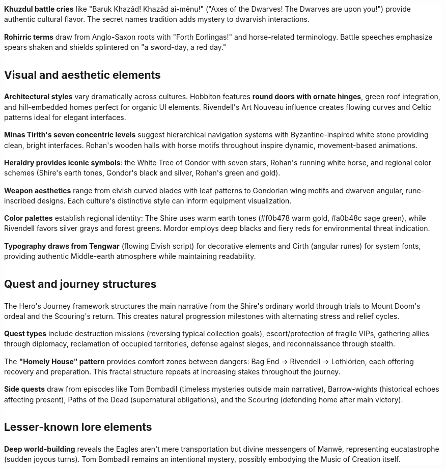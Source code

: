 **Khuzdul battle cries** like "Baruk Khazâd! Khazâd ai-mênu!" ("Axes of the Dwarves! The Dwarves are upon you!") provide authentic cultural flavor. The secret names tradition adds mystery to dwarvish interactions.

**Rohirric terms** draw from Anglo-Saxon roots with "Forth Eorlingas!" and horse-related terminology. Battle speeches emphasize spears shaken and shields splintered on "a sword-day, a red day."

## Visual and aesthetic elements

**Architectural styles** vary dramatically across cultures. Hobbiton features **round doors with ornate hinges**, green roof integration, and hill-embedded homes perfect for organic UI elements. Rivendell's Art Nouveau influence creates flowing curves and Celtic patterns ideal for elegant interfaces.

**Minas Tirith's seven concentric levels** suggest hierarchical navigation systems with Byzantine-inspired white stone providing clean, bright interfaces. Rohan's wooden halls with horse motifs throughout inspire dynamic, movement-based animations.

**Heraldry provides iconic symbols**: the White Tree of Gondor with seven stars, Rohan's running white horse, and regional color schemes (Shire's earth tones, Gondor's black and silver, Rohan's green and gold).

**Weapon aesthetics** range from elvish curved blades with leaf patterns to Gondorian wing motifs and dwarven angular, rune-inscribed designs. Each culture's distinctive style can inform equipment visualization.

**Color palettes** establish regional identity: The Shire uses warm earth tones (#f0b478 warm gold, #a0b48c sage green), while Rivendell favors silver grays and forest greens. Mordor employs deep blacks and fiery reds for environmental threat indication.

**Typography draws from Tengwar** (flowing Elvish script) for decorative elements and Cirth (angular runes) for system fonts, providing authentic Middle-earth atmosphere while maintaining readability.

## Quest and journey structures

The Hero's Journey framework structures the main narrative from the Shire's ordinary world through trials to Mount Doom's ordeal and the Scouring's return. This creates natural progression milestones with alternating stress and relief cycles.

**Quest types** include destruction missions (reversing typical collection goals), escort/protection of fragile VIPs, gathering allies through diplomacy, reclamation of occupied territories, defense against sieges, and reconnaissance through stealth.

The **"Homely House" pattern** provides comfort zones between dangers: Bag End → Rivendell → Lothlórien, each offering recovery and preparation. This fractal structure repeats at increasing stakes throughout the journey.

**Side quests** draw from episodes like Tom Bombadil (timeless mysteries outside main narrative), Barrow-wights (historical echoes affecting present), Paths of the Dead (supernatural obligations), and the Scouring (defending home after main victory).

## Lesser-known lore elements

**Deep world-building** reveals the Eagles aren't mere transportation but divine messengers of Manwë, representing eucatastrophe (sudden joyous turns). Tom Bombadil remains an intentional mystery, possibly embodying the Music of Creation itself.
